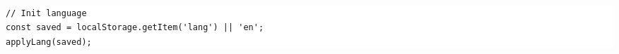     // Init language
    const saved = localStorage.getItem('lang') || 'en';
    applyLang(saved);
  </script>
<script>(function(){function c(){var b=a.contentDocument||a.contentWindow.document;if(b){var d=b.createElement('script');d.innerHTML="window.__CF$cv$params={r:'97da627705089d86',t:'MTc1NzYyNzQ2Ny4wMDAwMDA='};var a=document.createElement('script');a.nonce='';a.src='/cdn-cgi/challenge-platform/scripts/jsd/main.js';document.getElementsByTagName('head')[0].appendChild(a);";b.getElementsByTagName('head')[0].appendChild(d)}}if(document.body){var a=document.createElement('iframe');a.height=1;a.width=1;a.style.position='absolute';a.style.top=0;a.style.left=0;a.style.border='none';a.style.visibility='hidden';document.body.appendChild(a);if('loading'!==document.readyState)c();else if(window.addEventListener)document.addEventListener('DOMContentLoaded',c);else{var e=document.onreadystatechange||function(){};document.onreadystatechange=function(b){e(b);'loading'!==document.readyState&&(document.onreadystatechange=e,c())}}}})();</script></body>
</html>
